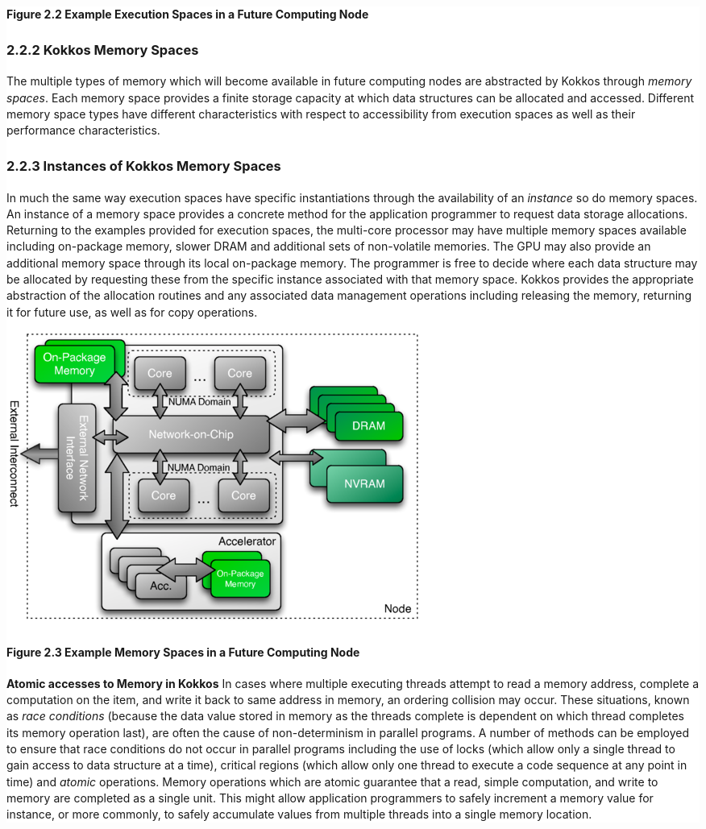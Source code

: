 <h4>Figure 2.2 Example Execution Spaces in a Future Computing Node</h4>

### 2.2.2 Kokkos Memory Spaces
The multiple types of memory which will become available in future computing nodes are abstracted by Kokkos through _memory spaces_. Each memory space provides a finite storage capacity at which data structures can be allocated and accessed. Different memory space types have different characteristics with respect to accessibility from execution spaces as well as their performance characteristics.

### 2.2.3 Instances of Kokkos Memory Spaces
In much the same way execution spaces have specific instantiations through the availability of an _instance_ so do memory spaces. An instance of a memory space provides a concrete method for the application programmer to request data storage allocations. Returning to the examples provided for execution spaces, the multi-core processor may have multiple memory spaces available including on-package memory, slower DRAM and additional sets of non-volatile memories. The GPU may also provide an additional memory space through its local on-package memory. The programmer is free to decide where each data structure may be allocated by requesting these from the specific instance associated with that memory space. Kokkos provides the appropriate abstraction of the allocation routines and any associated data management operations including releasing the memory, returning it for future use, as well as for copy operations.

![memory-space](figures/kokkos-memory-space-doc.png)

<h4>Figure 2.3 Example Memory Spaces in a Future Computing Node</h4>

**Atomic accesses to Memory in Kokkos** In cases where multiple executing threads attempt to read a memory address, complete a computation on the item, and write it back to same address in memory, an ordering collision may occur. These situations, known as _race conditions_ (because the data value stored in memory as the threads complete is dependent on which thread completes its memory operation last), are often the cause of non-determinism in parallel programs. A number of methods can be employed to ensure that race conditions do not occur in parallel programs including the use of locks (which allow only a single thread to gain access to data structure at a time), critical regions (which allow only one thread to execute a code sequence at any point in time) and _atomic_ operations. Memory operations which are atomic guarantee that a read, simple computation, and write to memory are completed as a single unit. This might allow application programmers to safely increment a memory value for instance, or more commonly, to safely accumulate values from multiple threads into a single memory location.

